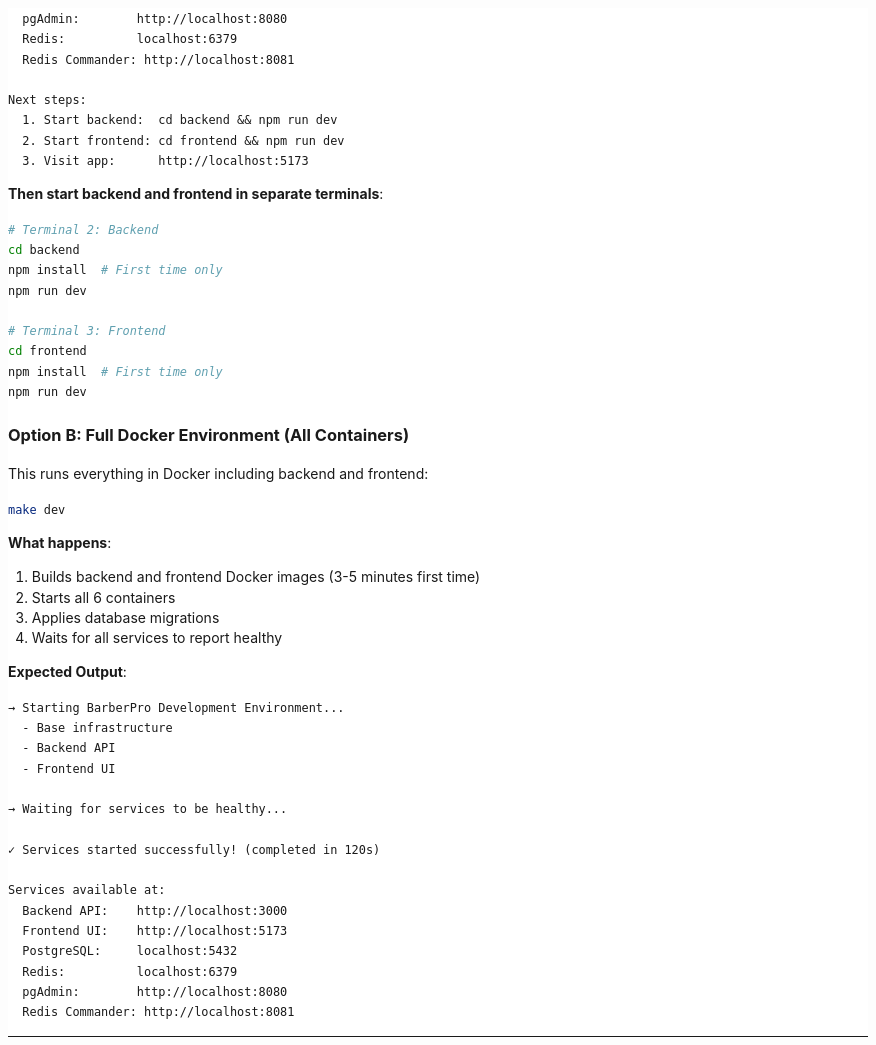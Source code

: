 ```
  pgAdmin:        http://localhost:8080
  Redis:          localhost:6379
  Redis Commander: http://localhost:8081

Next steps:
  1. Start backend:  cd backend && npm run dev
  2. Start frontend: cd frontend && npm run dev
  3. Visit app:      http://localhost:5173
```

**Then start backend and frontend in separate terminals**:

```bash
# Terminal 2: Backend
cd backend
npm install  # First time only
npm run dev

# Terminal 3: Frontend
cd frontend
npm install  # First time only
npm run dev
```

### Option B: Full Docker Environment (All Containers)

This runs everything in Docker including backend and frontend:

```bash
make dev
```

**What happens**:
1. Builds backend and frontend Docker images (3-5 minutes first time)
2. Starts all 6 containers
3. Applies database migrations
4. Waits for all services to report healthy

**Expected Output**:
```
→ Starting BarberPro Development Environment...
  - Base infrastructure
  - Backend API
  - Frontend UI

→ Waiting for services to be healthy...

✓ Services started successfully! (completed in 120s)

Services available at:
  Backend API:    http://localhost:3000
  Frontend UI:    http://localhost:5173
  PostgreSQL:     localhost:5432
  Redis:          localhost:6379
  pgAdmin:        http://localhost:8080
  Redis Commander: http://localhost:8081
```

---
